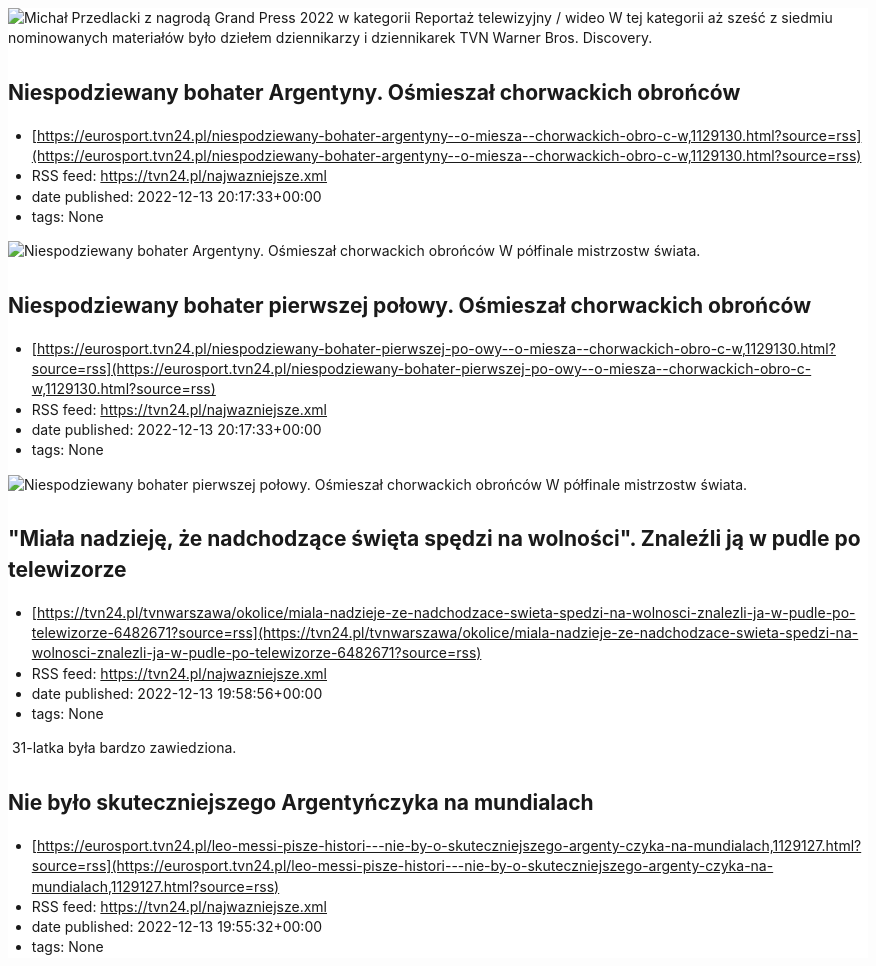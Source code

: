 <img alt="Michał Przedlacki z nagrodą Grand Press 2022 w kategorii Reportaż telewizyjny / wideo" src="https://tvn24.pl/najnowsze/cdn-zdjecie-jlqh8p-13-2005-grand-press-0052-6483781/alternates/LANDSCAPE_1280" />
    W tej kategorii aż sześć z siedmiu nominowanych materiałów było dziełem dziennikarzy i dziennikarek TVN Warner Bros. Discovery.

## Niespodziewany bohater Argentyny. Ośmieszał chorwackich obrońców
 - [https://eurosport.tvn24.pl/niespodziewany-bohater-argentyny--o-miesza--chorwackich-obro-c-w,1129130.html?source=rss](https://eurosport.tvn24.pl/niespodziewany-bohater-argentyny--o-miesza--chorwackich-obro-c-w,1129130.html?source=rss)
 - RSS feed: https://tvn24.pl/najwazniejsze.xml
 - date published: 2022-12-13 20:17:33+00:00
 - tags: None

<img alt="Niespodziewany bohater Argentyny. Ośmieszał chorwackich obrońców" src="https://tvn24.pl/najnowsze/cdn-zdjecie-wi6cfp-pierwsza-polowa-nalezala-do-alvareza-6483018/alternates/LANDSCAPE_1280" />
    W półfinale mistrzostw świata.

## Niespodziewany bohater pierwszej połowy. Ośmieszał chorwackich obrońców
 - [https://eurosport.tvn24.pl/niespodziewany-bohater-pierwszej-po-owy--o-miesza--chorwackich-obro-c-w,1129130.html?source=rss](https://eurosport.tvn24.pl/niespodziewany-bohater-pierwszej-po-owy--o-miesza--chorwackich-obro-c-w,1129130.html?source=rss)
 - RSS feed: https://tvn24.pl/najwazniejsze.xml
 - date published: 2022-12-13 20:17:33+00:00
 - tags: None

<img alt="Niespodziewany bohater pierwszej połowy. Ośmieszał chorwackich obrońców" src="https://tvn24.pl/najnowsze/cdn-zdjecie-sn8l2b-pierwsza-polowa-nalezala-do-alvareza/alternates/LANDSCAPE_1280" />
    W półfinale mistrzostw świata.

## "Miała nadzieję, że nadchodzące święta spędzi na wolności". Znaleźli ją w pudle po telewizorze
 - [https://tvn24.pl/tvnwarszawa/okolice/miala-nadzieje-ze-nadchodzace-swieta-spedzi-na-wolnosci-znalezli-ja-w-pudle-po-telewizorze-6482671?source=rss](https://tvn24.pl/tvnwarszawa/okolice/miala-nadzieje-ze-nadchodzace-swieta-spedzi-na-wolnosci-znalezli-ja-w-pudle-po-telewizorze-6482671?source=rss)
 - RSS feed: https://tvn24.pl/najwazniejsze.xml
 - date published: 2022-12-13 19:58:56+00:00
 - tags: None

<img alt="" src="https://tvn24.pl/tvnwarszawa/najnowsze/cdn-zdjecie-1osta8-31-latka-najblizsze-trzy-lata-spedzi-w-wiezieniu-6482656/alternates/LANDSCAPE_1280" />
    31-latka była bardzo zawiedziona.

## Nie było skuteczniejszego Argentyńczyka na mundialach
 - [https://eurosport.tvn24.pl/leo-messi-pisze-histori---nie-by-o-skuteczniejszego-argenty-czyka-na-mundialach,1129127.html?source=rss](https://eurosport.tvn24.pl/leo-messi-pisze-histori---nie-by-o-skuteczniejszego-argenty-czyka-na-mundialach,1129127.html?source=rss)
 - RSS feed: https://tvn24.pl/najwazniejsze.xml
 - date published: 2022-12-13 19:55:32+00:00
 - tags: None
